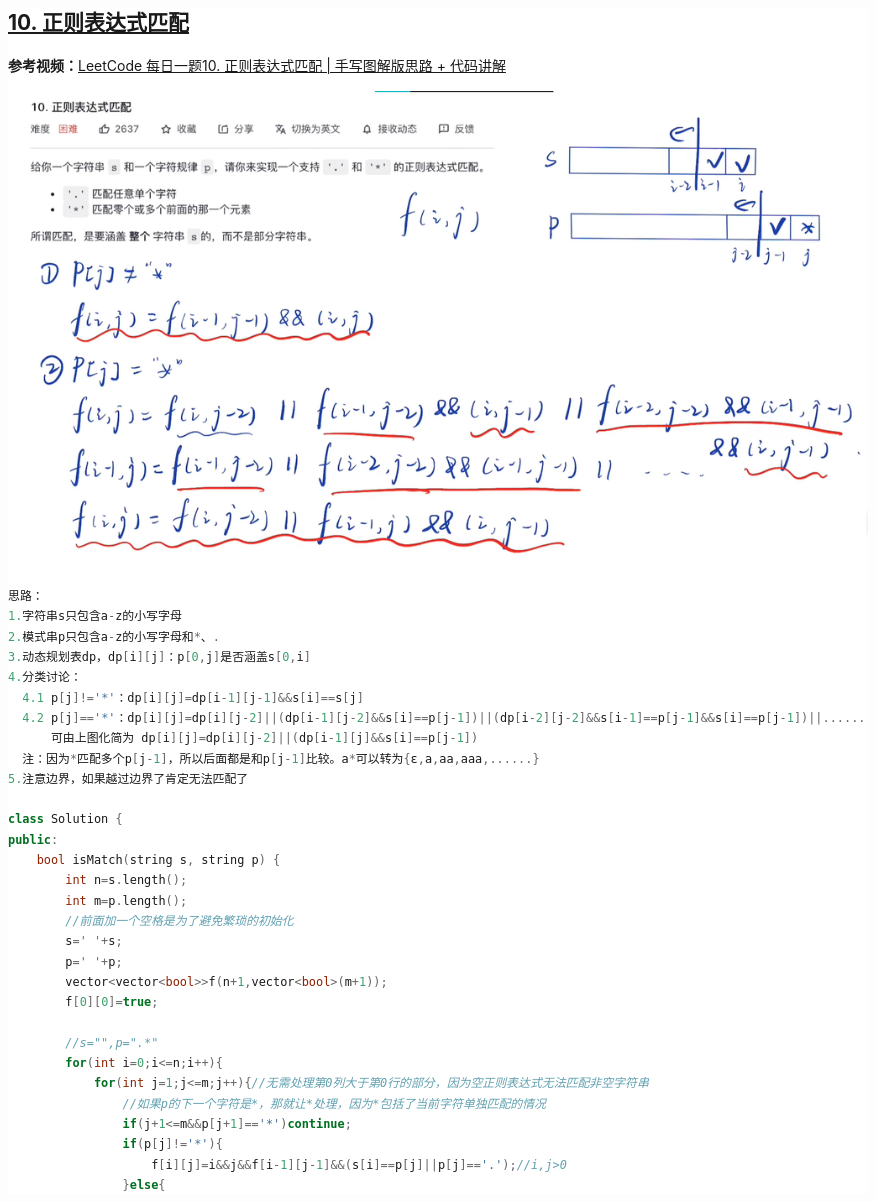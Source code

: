## [10. 正则表达式匹配](https://leetcode.cn/problems/regular-expression-matching/)

**参考视频：**[LeetCode 每日一题10. 正则表达式匹配 | 手写图解版思路 + 代码讲解](https://www.bilibili.com/video/BV1Br4y1v7SA?vd_source=cc4b252c81c96c974da321a0c636cc6e)

![](https://github.com/Jomocool/DataStructure_Algorithm/blob/main/LeetCode%E9%A1%BA%E5%BA%8F%E5%88%B7-img/1.png)

```cpp
思路：
1.字符串s只包含a-z的小写字母
2.模式串p只包含a-z的小写字母和*、.
3.动态规划表dp，dp[i][j]：p[0,j]是否涵盖s[0,i]
4.分类讨论：
  4.1 p[j]!='*'：dp[i][j]=dp[i-1][j-1]&&s[i]==s[j]
  4.2 p[j]=='*'：dp[i][j]=dp[i][j-2]||(dp[i-1][j-2]&&s[i]==p[j-1])||(dp[i-2][j-2]&&s[i-1]==p[j-1]&&s[i]==p[j-1])||......
      可由上图化简为 dp[i][j]=dp[i][j-2]||(dp[i-1][j]&&s[i]==p[j-1])
  注：因为*匹配多个p[j-1]，所以后面都是和p[j-1]比较。a*可以转为{ε,a,aa,aaa,......}
5.注意边界，如果越过边界了肯定无法匹配了

class Solution {
public:
    bool isMatch(string s, string p) {
        int n=s.length();
        int m=p.length();
        //前面加一个空格是为了避免繁琐的初始化
        s=' '+s;
        p=' '+p;
        vector<vector<bool>>f(n+1,vector<bool>(m+1));
        f[0][0]=true;

        //s="",p=".*"
        for(int i=0;i<=n;i++){
            for(int j=1;j<=m;j++){//无需处理第0列大于第0行的部分，因为空正则表达式无法匹配非空字符串
                //如果p的下一个字符是*，那就让*处理，因为*包括了当前字符单独匹配的情况
                if(j+1<=m&&p[j+1]=='*')continue;
                if(p[j]!='*'){
                    f[i][j]=i&&j&&f[i-1][j-1]&&(s[i]==p[j]||p[j]=='.');//i,j>0
                }else{
```